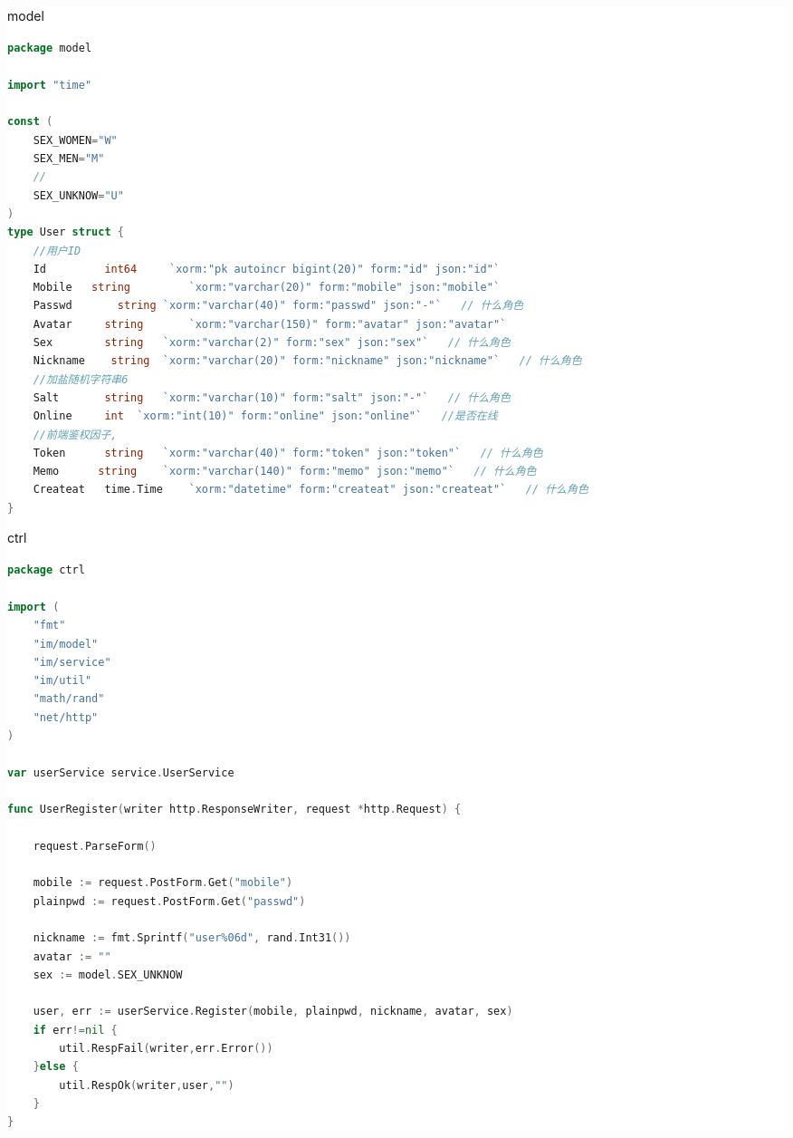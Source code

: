 
model

```go
package model

import "time"

const (
	SEX_WOMEN="W"
	SEX_MEN="M"
	//
	SEX_UNKNOW="U"
)
type User struct {
	//用户ID
	Id         int64     `xorm:"pk autoincr bigint(20)" form:"id" json:"id"`
	Mobile   string 		`xorm:"varchar(20)" form:"mobile" json:"mobile"`
	Passwd       string	`xorm:"varchar(40)" form:"passwd" json:"-"`   // 什么角色
	Avatar	   string 		`xorm:"varchar(150)" form:"avatar" json:"avatar"`
	Sex        string	`xorm:"varchar(2)" form:"sex" json:"sex"`   // 什么角色
	Nickname    string	`xorm:"varchar(20)" form:"nickname" json:"nickname"`   // 什么角色
	//加盐随机字符串6
	Salt       string	`xorm:"varchar(10)" form:"salt" json:"-"`   // 什么角色
	Online     int	`xorm:"int(10)" form:"online" json:"online"`   //是否在线
	//前端鉴权因子,
	Token      string	`xorm:"varchar(40)" form:"token" json:"token"`   // 什么角色
	Memo      string	`xorm:"varchar(140)" form:"memo" json:"memo"`   // 什么角色
	Createat   time.Time	`xorm:"datetime" form:"createat" json:"createat"`   // 什么角色
}
```

ctrl

```go
package ctrl

import (
	"fmt"
	"im/model"
	"im/service"
	"im/util"
	"math/rand"
	"net/http"
)

var userService service.UserService

func UserRegister(writer http.ResponseWriter, request *http.Request) {

	request.ParseForm()

	mobile := request.PostForm.Get("mobile")
	plainpwd := request.PostForm.Get("passwd")

	nickname := fmt.Sprintf("user%06d", rand.Int31())
	avatar := ""
	sex := model.SEX_UNKNOW

	user, err := userService.Register(mobile, plainpwd, nickname, avatar, sex)
	if err!=nil {
		util.RespFail(writer,err.Error())
	}else {
		util.RespOk(writer,user,"")
	}
}
```